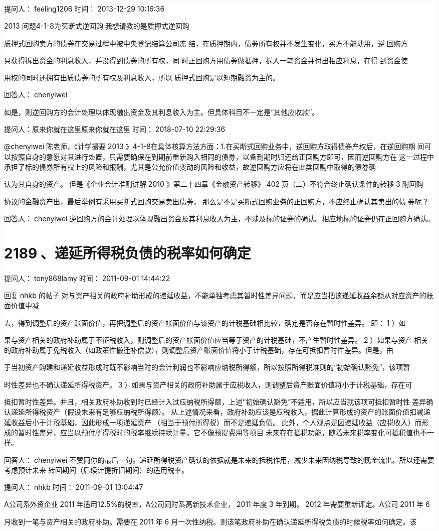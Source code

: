 提问人： feeling1206 时间： 2013-12-29 10:16:36

2013 问题4-1-8为买断式逆回购 我想请教的是质押式逆回购

质押式回购卖方的债券在交易过程中被中央登记结算公司冻 结，在质押期内，债券所有权并不发生变化，买方不能动用，逆 回购方

只获得拆出资金的利息收入，并没得到债券的所有权，同 时正回购方用债券做抵押，拆入一笔资金并付出相应利息，在得 到资金使

用权的同时还拥有出质债券的所有权及利息收入，所以 质押式回购是以短期融资为主的。

回答人： chenyiwei

如是，则逆回购方的会计处理以体现融出资金及其利息收入为主。但具体科目不一定是“其他应收款”。

提问人：原来你就在这里原来你就在这里 时间： 2018-07-10 22:29:36

@chenyiwei 陈老师，《计学撮要 2013 》4-1-8在具体核算方法方面：1.在买断式回购业务中，逆回购方取得债券产权后，在逆回购期
间可以按照自身的意愿对其进行处置，只需要确保在到期前重新购入相同的债券，以备到期时归还给正回购方即可，因而逆回购方在
这一过程中承担了标的债券所有权上的风险和报酬，尤其是公允价值变动的风险和收益，故逆回购方应将在此类回购中取得的债券确

认为其自身的资产。 但是《企业会计准则讲解 2010 》第二十四章《金融资产转移》 402 页（二）不符合终止确认条件的转移 3 附回购

协议的金融资产出，最后举例有采用买断式回购交易卖出债券。 那么是不是买断式回购业务的正回购方，不应终止确认其卖出的债
券呢？

回答人： chenyiwei
逆回购方的会计处理以体现融出资金及其利息收入为主，不涉及标的证券的确认。相应地标的证券仍在正回购方确认。

# 2189 、递延所得税负债的税率如何确定

提问人： tony868lamy 时间： 2011-09-01 14:44:22

回复 nhkb 的帖子
对与资产相关的政府补助形成的递延收益，不能单独考虑其暂时性差异问题，而是应当把该递延收益余额从对应资产的账面价值中减

去，得到调整后的资产账面价值，再把调整后的资产帐面价值与该资产的计税基础相比较，确定是否存在暂时性差异。 即： 1 ）如

果与资产相关的政府补助属于不征税收入，则调整后的资产帐面价值应当等于资产的计税基础，不产生暂时性差异。 2 ）如果与资产
相关的政府补助属于免税收入（如政策性搬迁补偿款），则调整后资产账面价值将小于计税基础，存在可抵扣暂时性差异。但是，由

于当初资产购建和递延收益形成时既不影响当时的会计利润也不影响应纳税所得额，所以按照所得税准则的“初始确认豁免”，该项暂

时性差异也不确认递延所得税资产。 3 ）如果与资产相关的政府补助属于应税收入，则调整后资产账面价值将小于计税基础，存在可

抵扣暂时性差异。并且，相关政府补助收到时已经计入过应纳税所得额，上述“初始确认豁免”不适用，所以应当就该项可抵扣暂时性
差异确认递延所得税资产（假设未来有足够应纳税所得额）。
从上述情况来看，政府补助应该是应税收入，据此计算形成的资产的账面价值扣减递延收益后小于计税基础，因此形成一项递延资产
（相当于预付所得税）而不是递延负债。
此外，个人观点是因递延收益（应税收入）而形成的暂时性差异，应当以预付所得税时的税率继续持续计量。它不像预提费用等项目
未来存在抵税功能，随着未来税率变化可抵税值也不一样。

回答人： chenyiwei
不赞同你的最后一句。递延所得税资产确认的依据就是未来的抵税作用，减少未来因纳税导致的现金流出。所以还需要考虑预计未来
转回期间（后续计提折旧期间）的适用税率。

提问人： nhkb 时间： 2011-09-01 13:04:47

A公司系外资企业 2011 年适用12.5%的税率，A公司同时系高新技术企业， 2011 年度 3 年到期。 2012 年需要重新评定。A公司 2011 年 6

月收到一笔与资产相关的政府补助。需要在 2011 年 6 月一次性纳税。则该笔政府补助在确认递延所得税负债的时候税率如何确定。该
